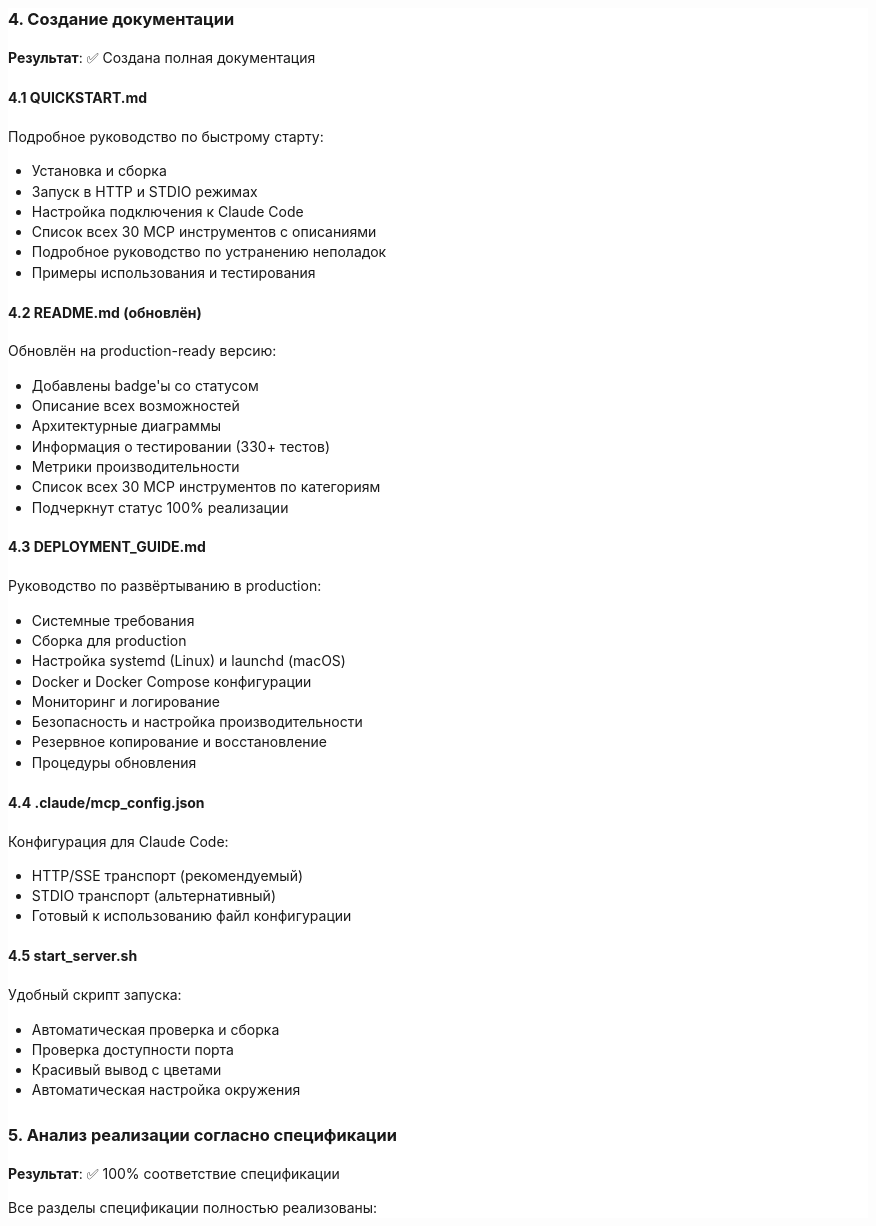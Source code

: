 ### 4. Создание документации

**Результат**: ✅ Создана полная документация

#### 4.1 QUICKSTART.md
Подробное руководство по быстрому старту:
- Установка и сборка
- Запуск в HTTP и STDIO режимах
- Настройка подключения к Claude Code
- Список всех 30 MCP инструментов с описаниями
- Подробное руководство по устранению неполадок
- Примеры использования и тестирования

#### 4.2 README.md (обновлён)
Обновлён на production-ready версию:
- Добавлены badge'ы со статусом
- Описание всех возможностей
- Архитектурные диаграммы
- Информация о тестировании (330+ тестов)
- Метрики производительности
- Список всех 30 MCP инструментов по категориям
- Подчеркнут статус 100% реализации

#### 4.3 DEPLOYMENT_GUIDE.md
Руководство по развёртыванию в production:
- Системные требования
- Сборка для production
- Настройка systemd (Linux) и launchd (macOS)
- Docker и Docker Compose конфигурации
- Мониторинг и логирование
- Безопасность и настройка производительности
- Резервное копирование и восстановление
- Процедуры обновления

#### 4.4 .claude/mcp_config.json
Конфигурация для Claude Code:
- HTTP/SSE транспорт (рекомендуемый)
- STDIO транспорт (альтернативный)
- Готовый к использованию файл конфигурации

#### 4.5 start_server.sh
Удобный скрипт запуска:
- Автоматическая проверка и сборка
- Проверка доступности порта
- Красивый вывод с цветами
- Автоматическая настройка окружения

### 5. Анализ реализации согласно спецификации

**Результат**: ✅ 100% соответствие спецификации

Все разделы спецификации полностью реализованы:
